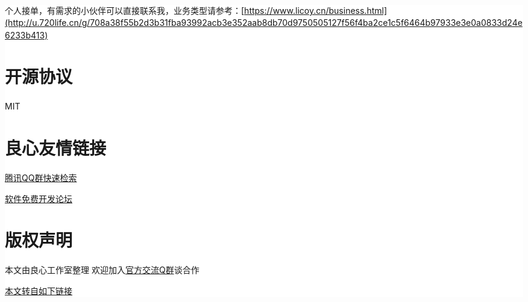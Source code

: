 个人接单，有需求的小伙伴可以直接联系我，业务类型请参考：[https://www.licoy.cn/business.html](http://u.720life.cn/g/708a38f55b2d3b31fba93992acb3e352aab8db70d9750505127f56f4ba2ce1c5f6464b97933e3e0a0833d24e6233b413)

# 开源协议
MIT
    



 # 良心友情链接

[腾讯QQ群快速检索](http://u.720life.cn/s/8cf73f7c)

[软件免费开发论坛](http://u.720life.cn/s/bbb01dc0)

# 版权声明 

本文由良心工作室整理 欢迎加入[官方交流Q群](https://u.720life.cn/s/f2316816)谈合作

[本文转自如下链接](http://u.720life.cn/g/2e71d0f0a5c601172267ba20d3a43c6ea5a16e82227689789dbcdbc5f535b6bf39ff1e0678132e43329f6b90e83375c7c1195481afc1a22a04be2985914cb5544083b9269460e346d94078633f5333d6)
